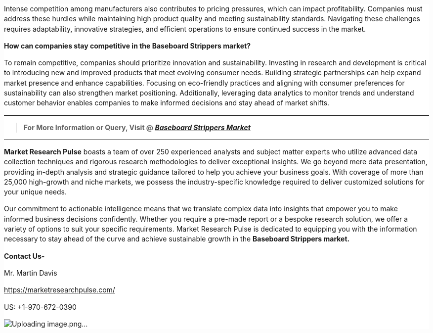 Intense competition among manufacturers also contributes to pricing pressures, which can impact profitability. Companies must address these hurdles while maintaining high product quality and meeting sustainability standards. Navigating these challenges requires adaptability, innovative strategies, and efficient operations to ensure continued success in the market.</p><p><strong>How can companies stay competitive in the Baseboard Strippers market?</strong></p><p>To remain competitive, companies should prioritize innovation and sustainability. Investing in research and development is critical to introducing new and improved products that meet evolving consumer needs. Building strategic partnerships can help expand market presence and enhance capabilities. Focusing on eco-friendly practices and aligning with consumer preferences for sustainability can also strengthen market positioning. Additionally, leveraging data analytics to monitor trends and understand customer behavior enables companies to make informed decisions and stay ahead of market shifts.</p><hr /><blockquote><p><strong>For More Information or Query, Visit @&nbsp;<em><a href="https://marketresearchpulse.com/report/111199/baseboard-strippers-market?utm_source=Linkedin&utm_medium=021">Baseboard Strippers Market</a></em></strong></p></blockquote><hr /><p><strong>Market Research Pulse</strong> boasts a team of over 250 experienced analysts and subject matter experts who utilize advanced data collection techniques and rigorous research methodologies to deliver exceptional insights. We go beyond mere data presentation, providing in-depth analysis and strategic guidance tailored to help you achieve your business goals. With coverage of more than 25,000 high-growth and niche markets, we possess the industry-specific knowledge required to deliver customized solutions for your unique needs.</p><p>Our commitment to actionable intelligence means that we translate complex data into insights that empower you to make informed business decisions confidently. Whether you require a pre-made report or a bespoke research solution, we offer a variety of options to suit your specific requirements. Market Research Pulse is dedicated to equipping you with the information necessary to stay ahead of the curve and achieve sustainable growth in the <strong>Baseboard Strippers market.</strong></p><p><strong>Contact Us-</strong></p><p>Mr. Martin Davis</p><p>https://marketresearchpulse.com/</p><p>US: +1-970-672-0390</p>
![Uploading image.png…]()
